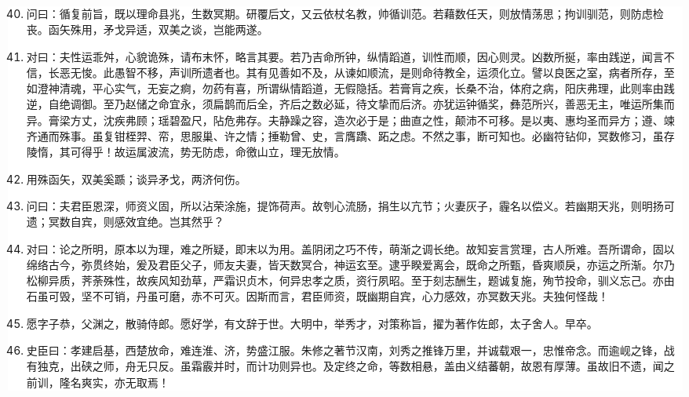 40. <span id="刘秀之_顾琛_顾觊之-40"></span>
问曰：循复前旨，既以理命县兆，生数冥期。研覆后文，又云依杖名教，帅循训范。若藉数任天，则放情荡思；拘训驯范，则防虑检丧。函矢殊用，矛戈异适，双美之谈，岂能两遂。

41. <span id="刘秀之_顾琛_顾觊之-41"></span>
对曰：夫性运乖舛，心貌诡殊，请布末怀，略言其要。若乃吉命所钟，纵情蹈道，训性而顺，因心则灵。凶数所挻，率由践逆，闻言不信，长恶无悛。此愚智不移，声训所遗者也。其有见善如不及，从谏如顺流，是则命待教全，运须化立。譬以良医之室，病者所存，至如澄神清魂，平心实气，无妄之痾，勿药有喜，所谓纵情蹈道，无假隐括。若膏肓之疾，长桑不治，体府之病，阳庆弗理，此则率由践逆，自绝调御。至乃赵储之命宜永，须扁鹊而后全，齐后之数必延，待文挚而后济。亦犹运钟循奖，彝范所兴，善恶无主，唯运所集而异。膏梁方丈，沈疾弗顾；瑶碧盈尺，阽危弗存。夫静躁之容，造次必于是；曲直之性，颠沛不可移。是以夷、惠均圣而异方；遵、竦齐通而殊事。虽复钳桎羿、帟，思服巢、许之情；捶勒曾、史，言膺蹻、跖之虑。不然之事，断可知也。必幽符钻仰，冥数修习，虽存陵惰，其可得乎！故运属波流，势无防虑，命徼山立，理无放情。

42. <span id="刘秀之_顾琛_顾觊之-42"></span>
用殊函矢，双美奚踬；谈异矛戈，两济何伤。

43. <span id="刘秀之_顾琛_顾觊之-43"></span>
问曰：夫君臣恩深，师资义固，所以沾荣涂施，提饰荷声。故刳心流肠，捐生以亢节；火妻灰子，霾名以偿义。若幽期天兆，则明扬可遗；冥数自宾，则感效宜绝。岂其然乎？

44. <span id="刘秀之_顾琛_顾觊之-44"></span>
对曰：论之所明，原本以为理，难之所疑，即末以为用。盖阴闭之巧不传，萌渐之调长绝。故知妄言赏理，古人所难。吾所谓命，固以绵络古今，弥贯终始，爰及君臣父子，师友夫妻，皆天数冥合，神运玄至。逮乎睽爱离会，既命之所甄，昏爽顺戾，亦运之所渐。尔乃松柳异质，荠荼殊性，故疾风知劲草，严霜识贞木，何异忠孝之质，资行夙昭。至于刻志酬生，题诚复施，殉节投命，驯义忘己。亦由石虽可毁，坚不可销，丹虽可磨，赤不可灭。因斯而言，君臣师资，既幽期自宾，心力感效，亦冥数天兆。夫独何怪哉！

45. <span id="刘秀之_顾琛_顾觊之-45"></span>
愿字子恭，父渊之，散骑侍郎。愿好学，有文辞于世。大明中，举秀才，对策称旨，擢为著作佐郎，太子舍人。早卒。

46. <span id="刘秀之_顾琛_顾觊之-46"></span>
史臣曰：孝建启基，西楚放命，难连淮、济，势盛江服。朱修之著节汉南，刘秀之推锋万里，并诚载艰一，忠惟帝念。而逾岘之锋，战有独克，出硖之师，舟无只反。虽霜霰并时，而计功则异也。及定终之命，等数相悬，盖由义结蕃朝，故恩有厚薄。虽故旧不遗，闻之前训，隆名爽实，亦无取焉！
